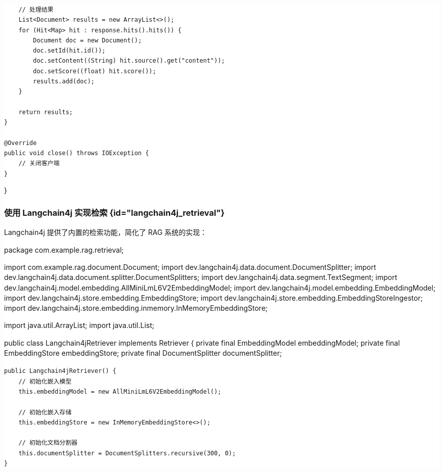         // 处理结果
        List<Document> results = new ArrayList<>();
        for (Hit<Map> hit : response.hits().hits()) {
            Document doc = new Document();
            doc.setId(hit.id());
            doc.setContent((String) hit.source().get("content"));
            doc.setScore((float) hit.score());
            results.add(doc);
        }
        
        return results;
    }
    
    @Override
    public void close() throws IOException {
        // 关闭客户端
    }
}
</code-block>

### 使用 Langchain4j 实现检索 {id="langchain4j_retrieval"}

Langchain4j 提供了内置的检索功能，简化了 RAG 系统的实现：

<code-block collapsible="true" lang="java">
package com.example.rag.retrieval;

import com.example.rag.document.Document;
import dev.langchain4j.data.document.DocumentSplitter;
import dev.langchain4j.data.document.splitter.DocumentSplitters;
import dev.langchain4j.data.segment.TextSegment;
import dev.langchain4j.model.embedding.AllMiniLmL6V2EmbeddingModel;
import dev.langchain4j.model.embedding.EmbeddingModel;
import dev.langchain4j.store.embedding.EmbeddingStore;
import dev.langchain4j.store.embedding.EmbeddingStoreIngestor;
import dev.langchain4j.store.embedding.inmemory.InMemoryEmbeddingStore;

import java.util.ArrayList;
import java.util.List;

public class Langchain4jRetriever implements Retriever {
    private final EmbeddingModel embeddingModel;
    private final EmbeddingStore<TextSegment> embeddingStore;
    private final DocumentSplitter documentSplitter;
    
    public Langchain4jRetriever() {
        // 初始化嵌入模型
        this.embeddingModel = new AllMiniLmL6V2EmbeddingModel();
        
        // 初始化嵌入存储
        this.embeddingStore = new InMemoryEmbeddingStore<>();
        
        // 初始化文档分割器
        this.documentSplitter = DocumentSplitters.recursive(300, 0);
    }
    